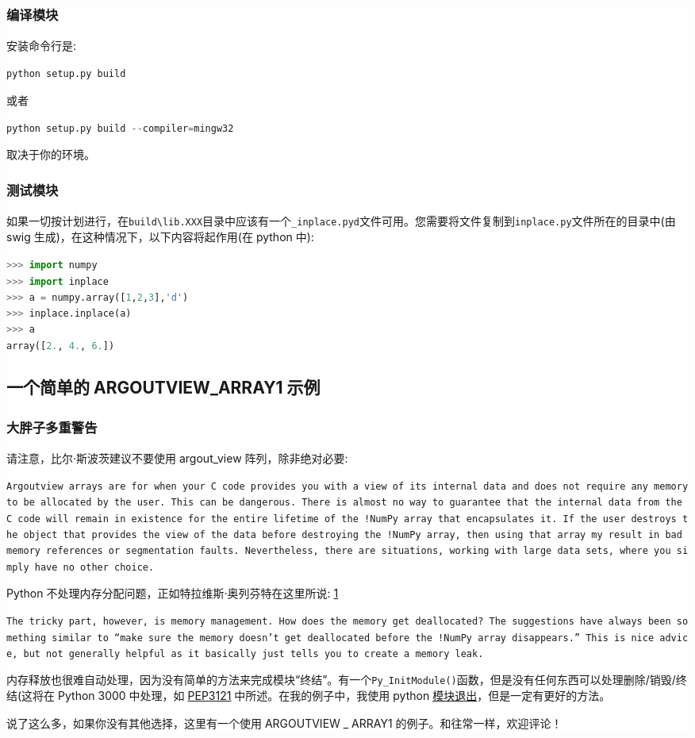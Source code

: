 ### 编译模块

安装命令行是:

```py
python setup.py build 
```

或者

```py
python setup.py build --compiler=mingw32 
```

取决于你的环境。

### 测试模块

如果一切按计划进行，在`build\lib.XXX`目录中应该有一个`_inplace.pyd`文件可用。您需要将文件复制到`inplace.py`文件所在的目录中(由 swig 生成)，在这种情况下，以下内容将起作用(在 python 中):

```py
>>> import numpy
>>> import inplace
>>> a = numpy.array([1,2,3],'d')
>>> inplace.inplace(a)
>>> a
array([2., 4., 6.]) 
```

## 一个简单的 ARGOUTVIEW_ARRAY1 示例

### 大胖子多重警告

请注意，比尔·斯波茨建议不要使用 argout_view 阵列，除非绝对必要:

`Argoutview arrays are for when your C code provides you with a view of its internal data and does not require any memory to be allocated by the user. This can be dangerous. There is almost no way to guarantee that the internal data from the C code will remain in existence for the entire lifetime of the !NumPy array that encapsulates it. If the user destroys the object that provides the view of the data before destroying the !NumPy array, then using that array my result in bad memory references or segmentation faults. Nevertheless, there are situations, working with large data sets, where you simply have no other choice.`

Python 不处理内存分配问题，正如特拉维斯·奥列芬特在这里所说: [1](http://blog.enthought.com/?p=62)

`The tricky part, however, is memory management. How does the memory get deallocated? The suggestions have always been something similar to “make sure the memory doesn’t get deallocated before the !NumPy array disappears.” This is nice advice, but not generally helpful as it basically just tells you to create a memory leak.`

内存释放也很难自动处理，因为没有简单的方法来完成模块“终结”。有一个`Py_InitModule()`函数，但是没有任何东西可以处理删除/销毁/终结(这将在 Python 3000 中处理，如 [PEP3121](http://www.python.org/dev/peps/pep-3121/) 中所述。在我的例子中，我使用 python [模块退出](http://www.python.org/doc/2.5.2/lib/module-atexit.html)，但是一定有更好的方法。

说了这么多，如果你没有其他选择，这里有一个使用 ARGOUTVIEW _ ARRAY1 的例子。和往常一样，欢迎评论！
